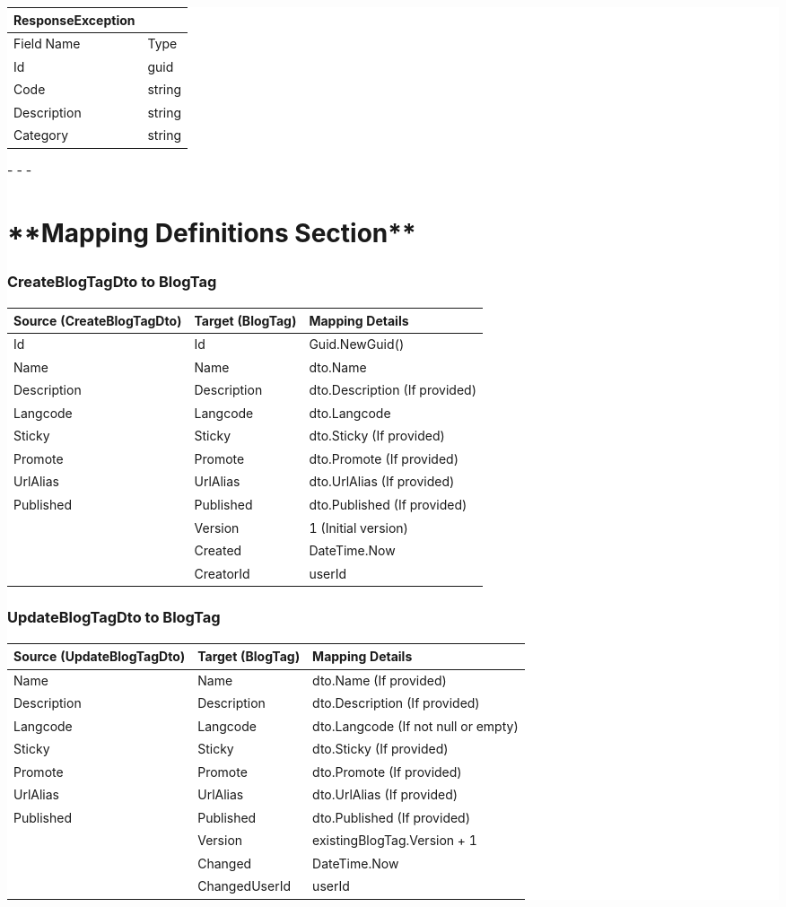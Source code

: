 | ResponseException |        |
| :---------------- | :----- |
| Field Name        | Type   |
| Id                | guid   |
| Code              | string |
| Description       | string |
| Category          | string |

\- \- \-

# \*\*Mapping Definitions Section\*\*

### CreateBlogTagDto to BlogTag

| Source (CreateBlogTagDto) | Target (BlogTag) | Mapping Details               |
| :------------------------ | :--------------- | :---------------------------- |
| Id                        | Id               | Guid.NewGuid()                |
| Name                      | Name             | dto.Name                      |
| Description               | Description      | dto.Description (If provided) |
| Langcode                  | Langcode         | dto.Langcode                  |
| Sticky                    | Sticky           | dto.Sticky (If provided)      |
| Promote                   | Promote          | dto.Promote (If provided)     |
| UrlAlias                  | UrlAlias         | dto.UrlAlias (If provided)    |
| Published                 | Published        | dto.Published (If provided)   |
|                           | Version          | 1 (Initial version)           |
|                           | Created          | DateTime.Now                  |
|                           | CreatorId        | userId                        |

### UpdateBlogTagDto to BlogTag

| Source (UpdateBlogTagDto) | Target (BlogTag) | Mapping Details                     |
| :------------------------ | :--------------- | :---------------------------------- |
| Name                      | Name             | dto.Name (If provided)              |
| Description               | Description      | dto.Description (If provided)       |
| Langcode                  | Langcode         | dto.Langcode (If not null or empty) |
| Sticky                    | Sticky           | dto.Sticky  (If provided)           |
| Promote                   | Promote          | dto.Promote (If provided)           |
| UrlAlias                  | UrlAlias         | dto.UrlAlias (If provided)          |
| Published                 | Published        | dto.Published (If provided)         |
|                           | Version          | existingBlogTag.Version \+ 1        |
|                           | Changed          | DateTime.Now                        |
|                           | ChangedUserId    | userId                              |
